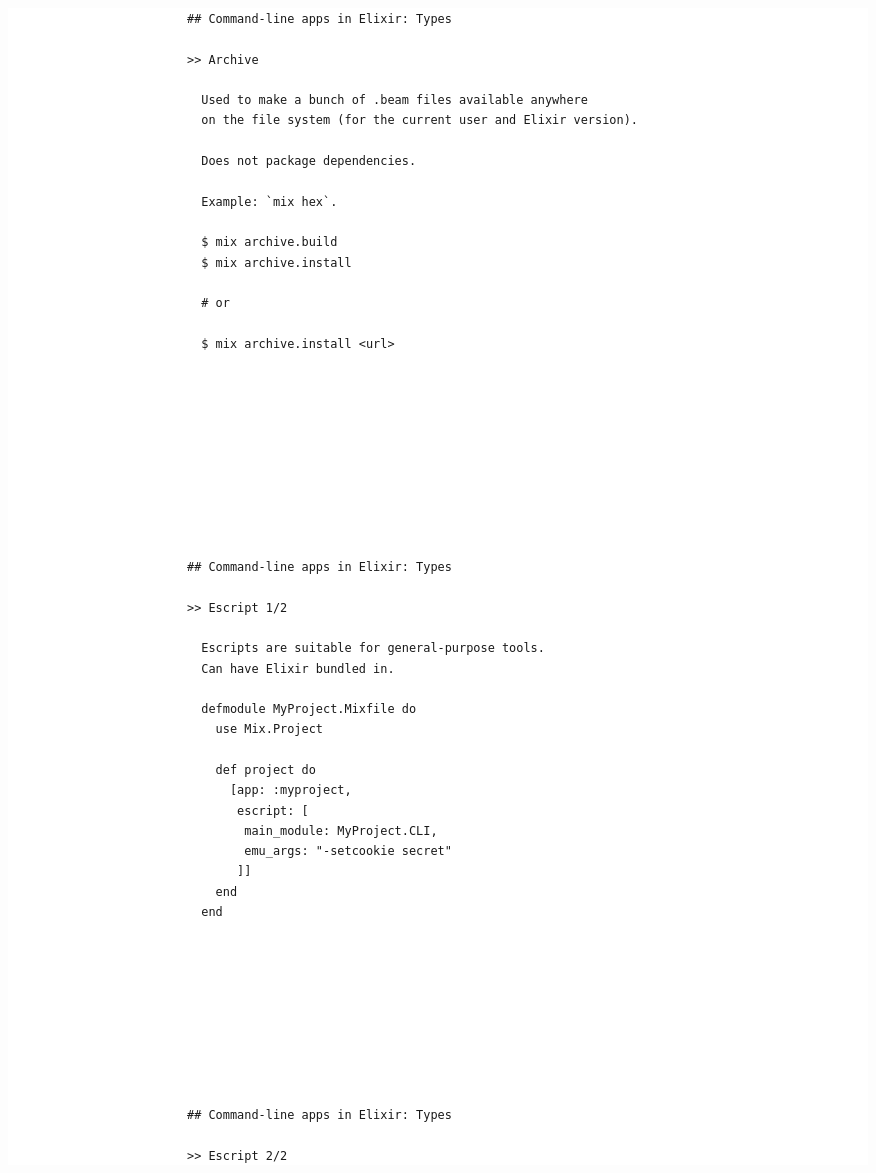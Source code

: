 



                             ## Command-line apps in Elixir: Types

                             >> Archive

                               Used to make a bunch of .beam files available anywhere
                               on the file system (for the current user and Elixir version).

                               Does not package dependencies.

                               Example: `mix hex`.

                               $ mix archive.build
                               $ mix archive.install

                               # or

                               $ mix archive.install <url>










                             ## Command-line apps in Elixir: Types

                             >> Escript 1/2

                               Escripts are suitable for general-purpose tools.
                               Can have Elixir bundled in.

                               defmodule MyProject.Mixfile do
                                 use Mix.Project

                                 def project do
                                   [app: :myproject,
                                    escript: [
                                     main_module: MyProject.CLI,
                                     emu_args: "-setcookie secret"
                                    ]]
                                 end
                               end









                             ## Command-line apps in Elixir: Types

                             >> Escript 2/2
